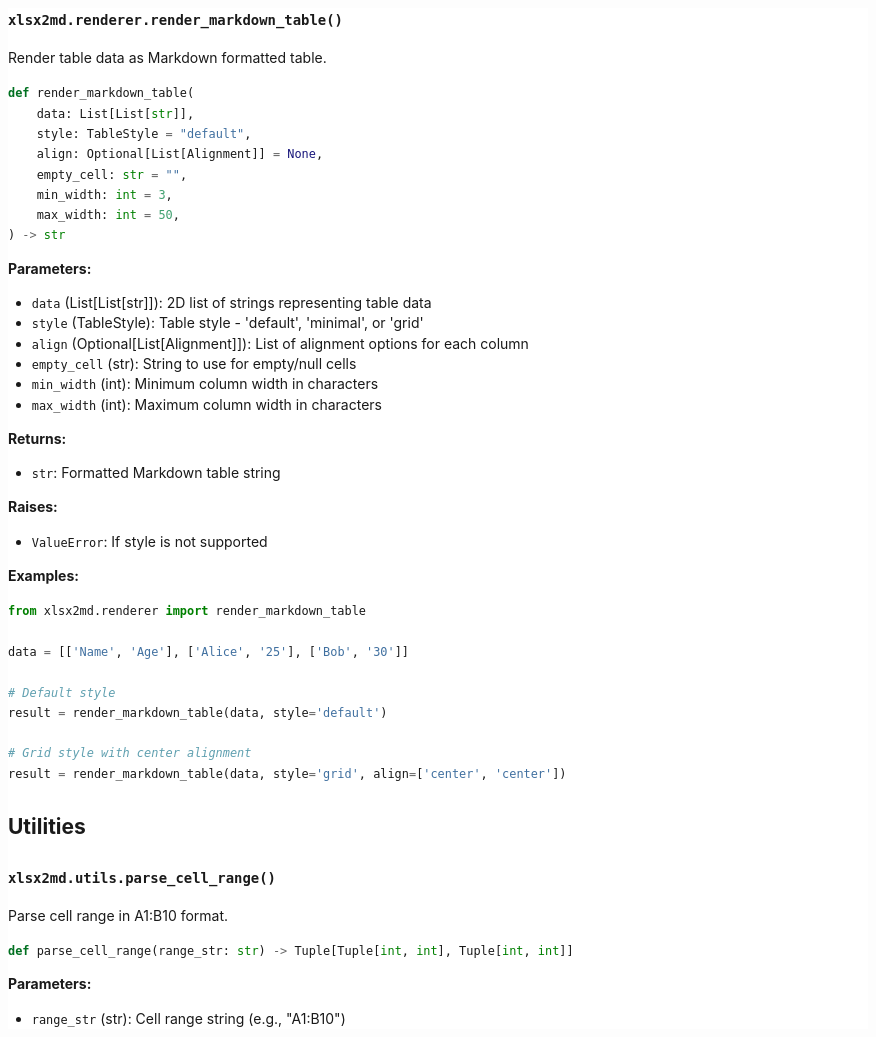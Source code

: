 ### `xlsx2md.renderer.render_markdown_table()`

Render table data as Markdown formatted table.

```python
def render_markdown_table(
    data: List[List[str]],
    style: TableStyle = "default",
    align: Optional[List[Alignment]] = None,
    empty_cell: str = "",
    min_width: int = 3,
    max_width: int = 50,
) -> str
```

**Parameters:**
- `data` (List[List[str]]): 2D list of strings representing table data
- `style` (TableStyle): Table style - 'default', 'minimal', or 'grid'
- `align` (Optional[List[Alignment]]): List of alignment options for each column
- `empty_cell` (str): String to use for empty/null cells
- `min_width` (int): Minimum column width in characters
- `max_width` (int): Maximum column width in characters

**Returns:**
- `str`: Formatted Markdown table string

**Raises:**
- `ValueError`: If style is not supported

**Examples:**
```python
from xlsx2md.renderer import render_markdown_table

data = [['Name', 'Age'], ['Alice', '25'], ['Bob', '30']]

# Default style
result = render_markdown_table(data, style='default')

# Grid style with center alignment
result = render_markdown_table(data, style='grid', align=['center', 'center'])
```

## Utilities

### `xlsx2md.utils.parse_cell_range()`

Parse cell range in A1:B10 format.

```python
def parse_cell_range(range_str: str) -> Tuple[Tuple[int, int], Tuple[int, int]]
```

**Parameters:**
- `range_str` (str): Cell range string (e.g., "A1:B10")
